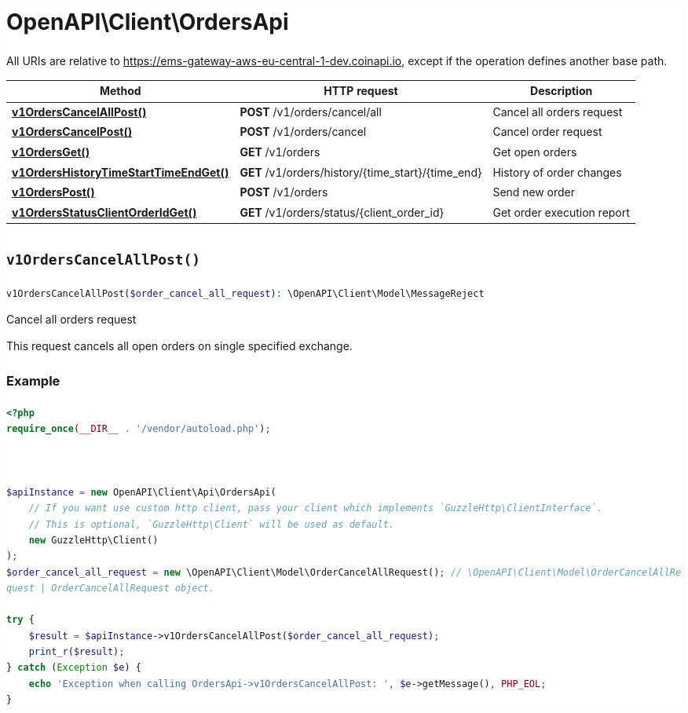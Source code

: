 # OpenAPI\Client\OrdersApi

All URIs are relative to https://ems-gateway-aws-eu-central-1-dev.coinapi.io, except if the operation defines another base path.

| Method | HTTP request | Description |
| ------------- | ------------- | ------------- |
| [**v1OrdersCancelAllPost()**](OrdersApi.md#v1OrdersCancelAllPost) | **POST** /v1/orders/cancel/all | Cancel all orders request |
| [**v1OrdersCancelPost()**](OrdersApi.md#v1OrdersCancelPost) | **POST** /v1/orders/cancel | Cancel order request |
| [**v1OrdersGet()**](OrdersApi.md#v1OrdersGet) | **GET** /v1/orders | Get open orders |
| [**v1OrdersHistoryTimeStartTimeEndGet()**](OrdersApi.md#v1OrdersHistoryTimeStartTimeEndGet) | **GET** /v1/orders/history/{time_start}/{time_end} | History of order changes |
| [**v1OrdersPost()**](OrdersApi.md#v1OrdersPost) | **POST** /v1/orders | Send new order |
| [**v1OrdersStatusClientOrderIdGet()**](OrdersApi.md#v1OrdersStatusClientOrderIdGet) | **GET** /v1/orders/status/{client_order_id} | Get order execution report |


## `v1OrdersCancelAllPost()`

```php
v1OrdersCancelAllPost($order_cancel_all_request): \OpenAPI\Client\Model\MessageReject
```

Cancel all orders request

This request cancels all open orders on single specified exchange.

### Example

```php
<?php
require_once(__DIR__ . '/vendor/autoload.php');



$apiInstance = new OpenAPI\Client\Api\OrdersApi(
    // If you want use custom http client, pass your client which implements `GuzzleHttp\ClientInterface`.
    // This is optional, `GuzzleHttp\Client` will be used as default.
    new GuzzleHttp\Client()
);
$order_cancel_all_request = new \OpenAPI\Client\Model\OrderCancelAllRequest(); // \OpenAPI\Client\Model\OrderCancelAllRequest | OrderCancelAllRequest object.

try {
    $result = $apiInstance->v1OrdersCancelAllPost($order_cancel_all_request);
    print_r($result);
} catch (Exception $e) {
    echo 'Exception when calling OrdersApi->v1OrdersCancelAllPost: ', $e->getMessage(), PHP_EOL;
}
```
